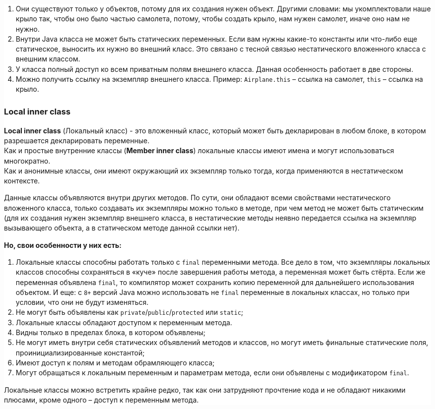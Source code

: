 1. Они существуют только у объектов, потому для их создания нужен объект. Другими словами: мы укомплектовали наше 
    крыло так, чтобы оно было частью самолета, потому, чтобы создать крыло, нам нужен самолет, иначе оно нам не нужно.
2. Внутри Java класса не может быть статических переменных. Если вам нужны какие-то константы или что-либо еще 
    статическое, выносить их нужно во внешний класс. Это связано с тесной связью нестатического вложенного класса 
    с внешним классом.
3. У класса полный доступ ко всем приватным полям внешнего класса. Данная особенность работает в две стороны.
4. Можно получить ссылку на экземпляр внешнего класса. Пример: `Airplane.this` – ссылка на самолет, `this` – ссылка на крыло.

### __Local inner class__
__Local inner class__ (Локальный класс) - это вложенный класс, который может быть декларирован в любом блоке, в котором 
разрешается декларировать переменные.  
Как и простые внутренние классы (__Member inner class__) локальные классы имеют имена и могут использоваться многократно.  
Как и анонимные классы, они имеют окружающий их экземпляр только тогда, когда применяются в нестатическом контексте.

Данные классы объявляются внутри других методов. По сути, они обладают всеми свойствами нестатического вложенного класса, 
только создавать их экземпляры можно только в методе, при чем метод не может быть статическим (для их создания нужен 
экземпляр внешнего класса, в нестатические методы неявно передается ссылка на экземпляр вызывающего объекта, а в 
статическом методе данной ссылки нет).  

__Но, свои особенности у них есть:__
1. Локальные классы способны работать только с `final` переменными метода. Все дело в том, что экземпляры локальных 
    классов способны сохраняться в «куче» после завершения работы метода, а переменная может быть стёрта. Если же 
    переменная объявлена `final`, то компилятор может сохранить копию переменной для дальнейшего использования объектом. 
    И еще: с `8+` версий Java можно использовать не `final` переменные в локальных классах, но только при условии, 
    что они не будут изменяться.
2. Не могут быть объявлены как `private`/`public`/`protected` или `static`;
3. Локальные классы обладают доступом к переменным метода.
4. Видны только в пределах блока, в котором объявлены;
5. Не могут иметь внутри себя статических объявлений методов и классов, но могут иметь финальные статические поля, 
    проинициализированные константой;
6. Имеют доступ к полям и методам обрамляющего класса;
7. Могут обращаться к локальным переменным и параметрам метода, если они объявлены с модификатором `final`.

Локальные классы можно встретить крайне редко, так как они затрудняют прочтение кода и не обладают никакими плюсами, 
кроме одного – доступ к переменным метода.  
